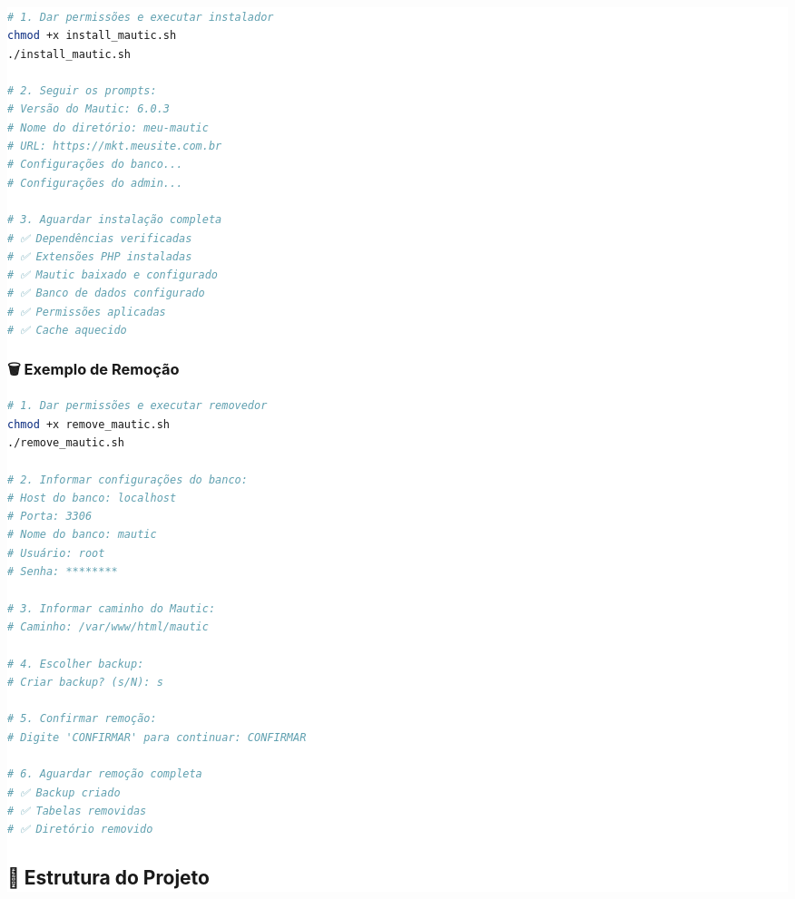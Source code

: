 ```bash
# 1. Dar permissões e executar instalador
chmod +x install_mautic.sh
./install_mautic.sh

# 2. Seguir os prompts:
# Versão do Mautic: 6.0.3
# Nome do diretório: meu-mautic
# URL: https://mkt.meusite.com.br
# Configurações do banco...
# Configurações do admin...

# 3. Aguardar instalação completa
# ✅ Dependências verificadas
# ✅ Extensões PHP instaladas
# ✅ Mautic baixado e configurado
# ✅ Banco de dados configurado
# ✅ Permissões aplicadas
# ✅ Cache aquecido
```

### 🗑️ Exemplo de Remoção

```bash
# 1. Dar permissões e executar removedor
chmod +x remove_mautic.sh
./remove_mautic.sh

# 2. Informar configurações do banco:
# Host do banco: localhost
# Porta: 3306
# Nome do banco: mautic
# Usuário: root
# Senha: ********

# 3. Informar caminho do Mautic:
# Caminho: /var/www/html/mautic

# 4. Escolher backup:
# Criar backup? (s/N): s

# 5. Confirmar remoção:
# Digite 'CONFIRMAR' para continuar: CONFIRMAR

# 6. Aguardar remoção completa
# ✅ Backup criado
# ✅ Tabelas removidas
# ✅ Diretório removido
```

## 📂 Estrutura do Projeto
